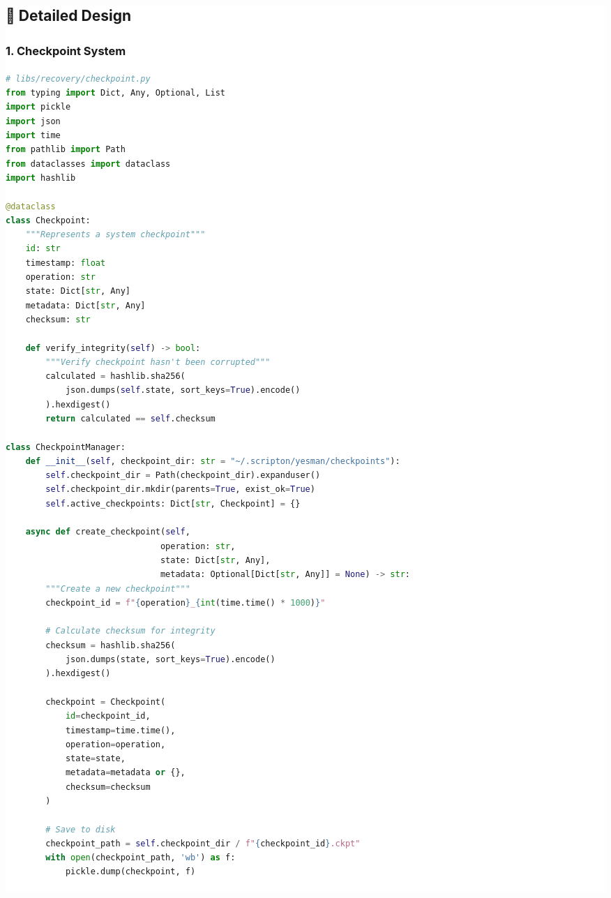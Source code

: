 ## 📐 Detailed Design

### 1. Checkpoint System

```python
# libs/recovery/checkpoint.py
from typing import Dict, Any, Optional, List
import pickle
import json
import time
from pathlib import Path
from dataclasses import dataclass
import hashlib

@dataclass
class Checkpoint:
    """Represents a system checkpoint"""
    id: str
    timestamp: float
    operation: str
    state: Dict[str, Any]
    metadata: Dict[str, Any]
    checksum: str
    
    def verify_integrity(self) -> bool:
        """Verify checkpoint hasn't been corrupted"""
        calculated = hashlib.sha256(
            json.dumps(self.state, sort_keys=True).encode()
        ).hexdigest()
        return calculated == self.checksum

class CheckpointManager:
    def __init__(self, checkpoint_dir: str = "~/.scripton/yesman/checkpoints"):
        self.checkpoint_dir = Path(checkpoint_dir).expanduser()
        self.checkpoint_dir.mkdir(parents=True, exist_ok=True)
        self.active_checkpoints: Dict[str, Checkpoint] = {}
        
    async def create_checkpoint(self, 
                               operation: str,
                               state: Dict[str, Any],
                               metadata: Optional[Dict[str, Any]] = None) -> str:
        """Create a new checkpoint"""
        checkpoint_id = f"{operation}_{int(time.time() * 1000)}"
        
        # Calculate checksum for integrity
        checksum = hashlib.sha256(
            json.dumps(state, sort_keys=True).encode()
        ).hexdigest()
        
        checkpoint = Checkpoint(
            id=checkpoint_id,
            timestamp=time.time(),
            operation=operation,
            state=state,
            metadata=metadata or {},
            checksum=checksum
        )
        
        # Save to disk
        checkpoint_path = self.checkpoint_dir / f"{checkpoint_id}.ckpt"
        with open(checkpoint_path, 'wb') as f:
            pickle.dump(checkpoint, f)
        
```